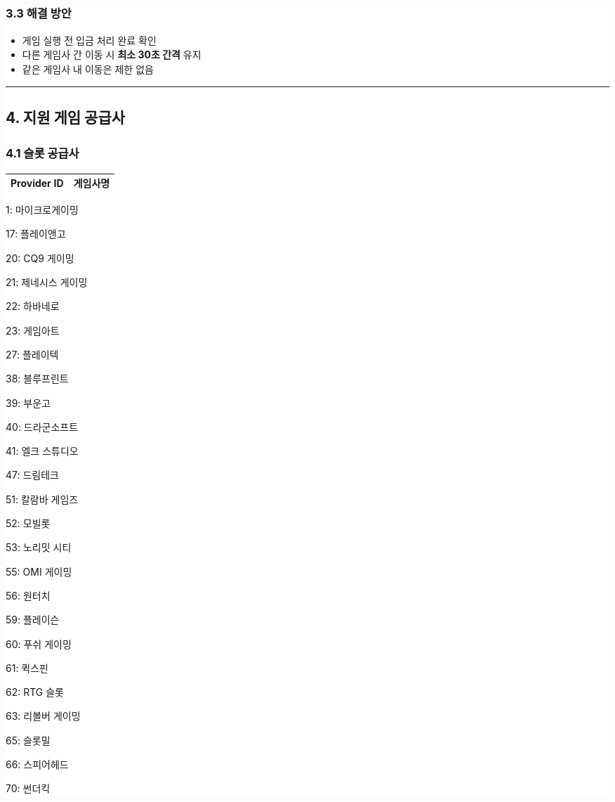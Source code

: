### 3.3 해결 방안
- 게임 실행 전 입금 처리 완료 확인
- 다른 게임사 간 이동 시 **최소 30초 간격** 유지
- 같은 게임사 내 이동은 제한 없음

---

## 4. 지원 게임 공급사

### 4.1 슬롯 공급사
| Provider ID | 게임사명 |
|-------------|----------|
1: 마이크로게이밍

17: 플레이앤고

20: CQ9 게이밍

21: 제네시스 게이밍

22: 하바네로

23: 게임아트

27: 플레이텍

38: 블루프린트

39: 부운고

40: 드라군소프트

41: 엘크 스튜디오

47: 드림테크

51: 칼람바 게임즈

52: 모빌롯

53: 노리밋 시티

55: OMI 게이밍

56: 원터치

59: 플레이슨

60: 푸쉬 게이밍

61: 퀵스핀

62: RTG 슬롯

63: 리볼버 게이밍

65: 슬롯밀

66: 스피어헤드

70: 썬더킥
